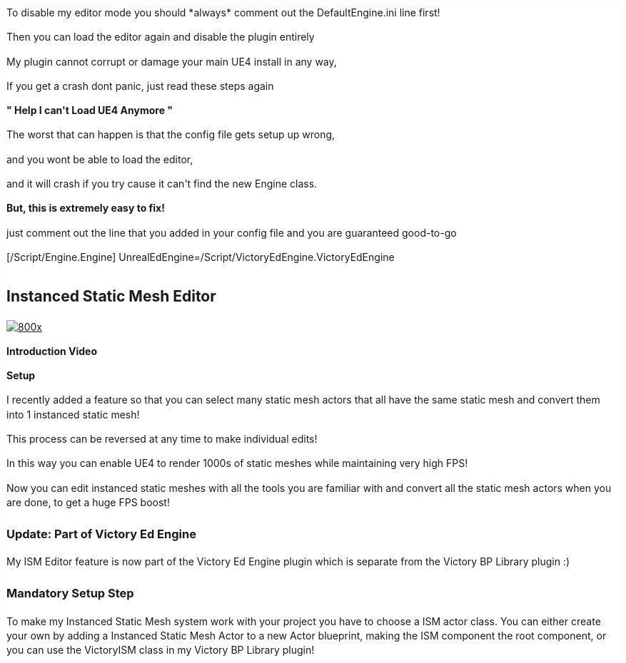 To disable my editor mode you should \*always\* comment out the DefaultEngine.ini line first!

Then you can load the editor again and disable the plugin entirely

  
My plugin cannot corrupt or damage your main UE4 install in any way,

  
If you get a crash dont panic, just read these steps again

  
**" Help I can't Load UE4 Anymore "**

The worst that can happen is that the config file gets setup up wrong,

and you wont be able to load the editor,

and it will crash if you try cause it can't find the new Engine class.

  
**But, this is extremely easy to fix!**

  
just comment out the line that you added in your config file and you are guaranteed good-to-go

 \[/Script/Engine.Engine\]
 UnrealEdEngine=/Script/VictoryEdEngine.VictoryEdEngine

Instanced Static Mesh Editor
----------------------------

[![800x](https://d26ilriwvtzlb.cloudfront.net/b/b2/InstancedStaticMeshEditor.jpg)](/File:InstancedStaticMeshEditor.jpg "800x")

**Introduction Video**

  
**Setup**

I recently added a feature so that you can select many static mesh actors that all have the same static mesh and convert them into 1 instanced static mesh!

This process can be reversed at any time to make individual edits!

In this way you can enable UE4 to render 1000s of static meshes while maintaining very high FPS!

Now you can edit instanced static meshes with all the tools you are familiar with and convert all the static mesh actors when you are done, to get a huge FPS boost!

### Update: Part of Victory Ed Engine

My ISM Editor feature is now part of the Victory Ed Engine plugin which is separate from the Victory BP Library plugin :)

  

### Mandatory Setup Step

To make my Instanced Static Mesh system work with your project you have to choose a ISM actor class. You can either create your own by adding a Instanced Static Mesh Actor to a new Actor blueprint, making the ISM component the root component, or you can use the VictoryISM class in my Victory BP Library plugin!
